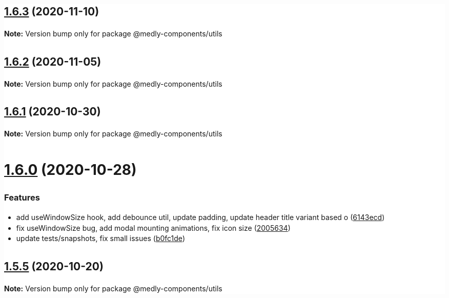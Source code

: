 



## [1.6.3](https://github.com/medly/medly-components/compare/@medly-components/utils@1.6.2...@medly-components/utils@1.6.3) (2020-11-10)

**Note:** Version bump only for package @medly-components/utils





## [1.6.2](https://github.com/medly/medly-components/compare/@medly-components/utils@1.6.1...@medly-components/utils@1.6.2) (2020-11-05)

**Note:** Version bump only for package @medly-components/utils





## [1.6.1](https://github.com/medly/medly-components/compare/@medly-components/utils@1.6.0...@medly-components/utils@1.6.1) (2020-10-30)

**Note:** Version bump only for package @medly-components/utils





# [1.6.0](https://github.com/medly/medly-components/compare/@medly-components/utils@1.5.5...@medly-components/utils@1.6.0) (2020-10-28)


### Features

* add useWindowSize hook, add debounce util, update padding, update header title variant based o ([6143ecd](https://github.com/medly/medly-components/commit/6143ecd5e585ac5ca770f60164bc5b60df40485b))
* fix useWindowSize bug, add modal mounting animations, fix icon size ([2005634](https://github.com/medly/medly-components/commit/2005634c92fde46eb3fc3eabaf5121bd92176bbd))
* update tests/snapshots, fix small issues ([b0fc1de](https://github.com/medly/medly-components/commit/b0fc1de8a5a05d3624e12c9140f80f36b59d952b))





## [1.5.5](https://github.com/medly/medly-components/compare/@medly-components/utils@1.5.4...@medly-components/utils@1.5.5) (2020-10-20)

**Note:** Version bump only for package @medly-components/utils

